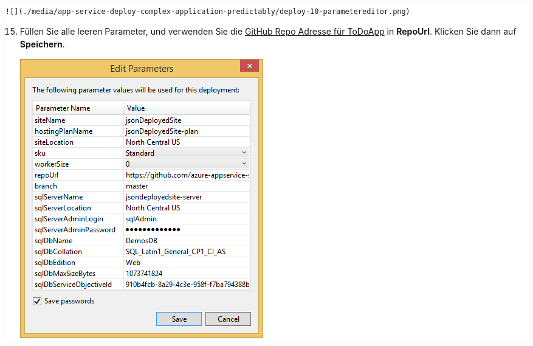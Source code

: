     ![](./media/app-service-deploy-complex-application-predictably/deploy-10-parametereditor.png)

15. Füllen Sie alle leeren Parameter, und verwenden Sie die [GitHub Repo Adresse für ToDoApp](https://github.com/azure-appservice-samples/ToDoApp.git) in **RepoUrl**. Klicken Sie dann auf **Speichern**.
 
    ![](./media/app-service-deploy-complex-application-predictably/deploy-11-parametereditorfilled.png)
